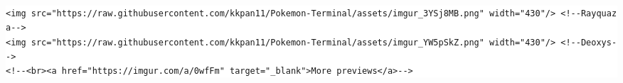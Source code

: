     <img src="https://raw.githubusercontent.com/kkpan11/Pokemon-Terminal/assets/imgur_3YSj8MB.png" width="430"/> <!--Rayquaza-->
    <img src="https://raw.githubusercontent.com/kkpan11/Pokemon-Terminal/assets/imgur_YW5pSkZ.png" width="430"/> <!--Deoxys-->
    <!--<br><a href="https://imgur.com/a/0wfFm" target="_blank">More previews</a>-->
</p>
